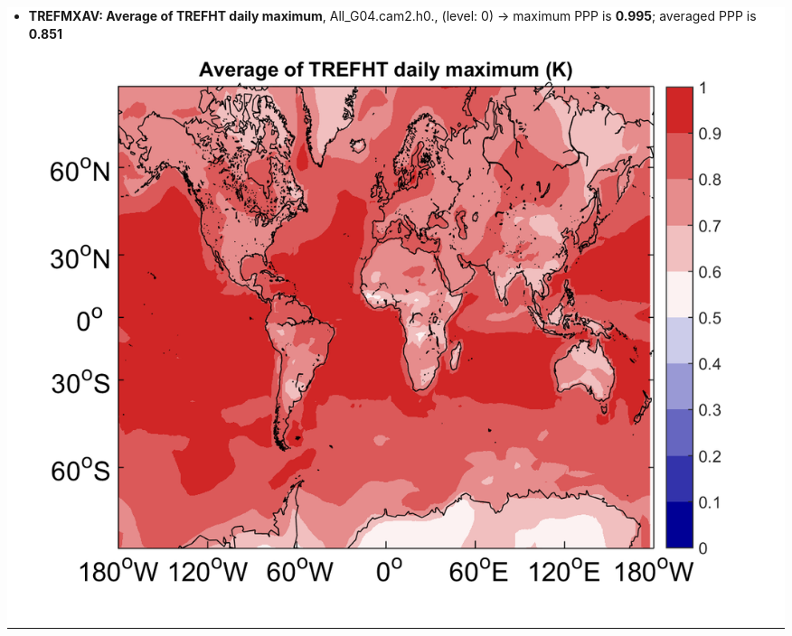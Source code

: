   * __TREFMXAV: Average of TREFHT daily maximum__, All_G04.cam2.h0., (level: 0) -> maximum PPP is __0.995__; averaged PPP is __0.851__ ![](../../figures/n04d_AMIP/PPP_atm/PPP_All_G04.cam2.h0.TREFMXAV.png)
 
------ 
 